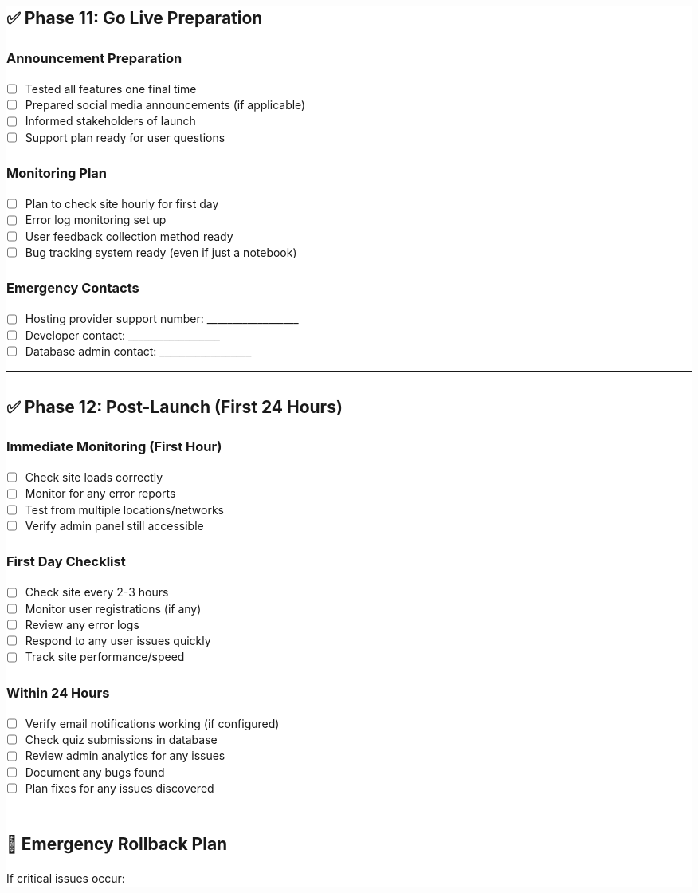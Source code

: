 
## ✅ Phase 11: Go Live Preparation

### Announcement Preparation
- [ ] Tested all features one final time
- [ ] Prepared social media announcements (if applicable)
- [ ] Informed stakeholders of launch
- [ ] Support plan ready for user questions

### Monitoring Plan
- [ ] Plan to check site hourly for first day
- [ ] Error log monitoring set up
- [ ] User feedback collection method ready
- [ ] Bug tracking system ready (even if just a notebook)

### Emergency Contacts
- [ ] Hosting provider support number: __________________
- [ ] Developer contact: __________________
- [ ] Database admin contact: __________________

---

## ✅ Phase 12: Post-Launch (First 24 Hours)

### Immediate Monitoring (First Hour)
- [ ] Check site loads correctly
- [ ] Monitor for any error reports
- [ ] Test from multiple locations/networks
- [ ] Verify admin panel still accessible

### First Day Checklist
- [ ] Check site every 2-3 hours
- [ ] Monitor user registrations (if any)
- [ ] Review any error logs
- [ ] Respond to any user issues quickly
- [ ] Track site performance/speed

### Within 24 Hours
- [ ] Verify email notifications working (if configured)
- [ ] Check quiz submissions in database
- [ ] Review admin analytics for any issues
- [ ] Document any bugs found
- [ ] Plan fixes for any issues discovered

---

## 🚨 Emergency Rollback Plan

If critical issues occur:
